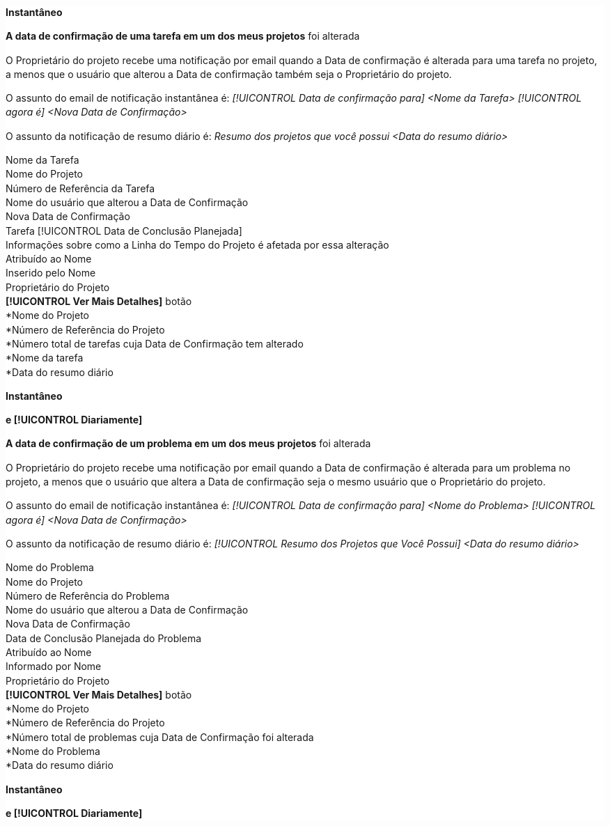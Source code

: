    <td><strong>Instantâneo</strong> </td> 
  </tr> 
  <tr> 
   <td> <p><strong>A data de confirmação de uma tarefa em um dos meus projetos</strong> foi alterada </p> <p>O Proprietário do projeto recebe uma notificação por email quando a Data de confirmação é alterada para uma tarefa no projeto, a menos que o usuário que alterou a Data de confirmação também seja o Proprietário do projeto.</p> <p>O assunto do email de notificação instantânea é: <em>[!UICONTROL Data de confirmação para] &lt;Nome da Tarefa&gt; [!UICONTROL agora é] &lt;Nova Data de Confirmação&gt;</em></p> <p> O assunto da notificação de resumo diário é: <em> Resumo dos projetos que você possui &lt;Data do resumo diário&gt; </em></p> </td> 
   <td> <p>Nome da Tarefa<br>Nome do Projeto<br>Número de Referência da Tarefa<br>Nome do usuário que alterou a Data de Confirmação<br>Nova Data de Confirmação<br>Tarefa [!UICONTROL Data de Conclusão Planejada]<br>Informações sobre como a Linha do Tempo do Projeto é afetada por essa alteração<br>Atribuído ao Nome<br>Inserido pelo Nome<br>Proprietário do Projeto<br><strong>[!UICONTROL Ver Mais Detalhes]</strong> botão<br>*Nome do Projeto<br>*Número de Referência do Projeto<br>*Número total de tarefas cuja Data de Confirmação tem alterado<br>*Nome da tarefa<br>*Data do resumo diário<br></p> </td> 
   <td> <p><strong>Instantâneo</strong> </p> <p><strong>e [!UICONTROL Diariamente]</strong> </p> </td> 
  </tr> 
  <tr> 
   <td> <p><strong>A data de confirmação de um problema em um dos meus projetos</strong> foi alterada </p> <p>O Proprietário do projeto recebe uma notificação por email quando a Data de confirmação é alterada para um problema no projeto, a menos que o usuário que altera a Data de confirmação seja o mesmo usuário que o Proprietário do projeto.</p> <p>O assunto do email de notificação instantânea é: <em>[!UICONTROL Data de confirmação para] &lt;Nome do Problema&gt; [!UICONTROL agora é] &lt;Nova Data de Confirmação&gt;</em></p> <p> O assunto da notificação de resumo diário é: <em> [!UICONTROL Resumo dos Projetos que Você Possui] &lt;Data do resumo diário&gt; </em></p> </td> 
   <td> <p>Nome do Problema<br>Nome do Projeto<br>Número de Referência do Problema<br>Nome do usuário que alterou a Data de Confirmação<br>Nova Data de Confirmação<br>Data de Conclusão Planejada do Problema<br>Atribuído ao Nome<br>Informado por Nome<br>Proprietário do Projeto<br><strong>[!UICONTROL Ver Mais Detalhes]</strong> botão<br>*Nome do Projeto<br>*Número de Referência do Projeto<br>*Número total de problemas cuja Data de Confirmação foi alterada<br>*Nome do Problema<br>*Data do resumo diário<br></p> </td> 
   <td> <p><strong>Instantâneo</strong> </p> <p><strong>e [!UICONTROL Diariamente]</strong> </p> </td> 
  </tr> 
 </tbody> 
</table>
